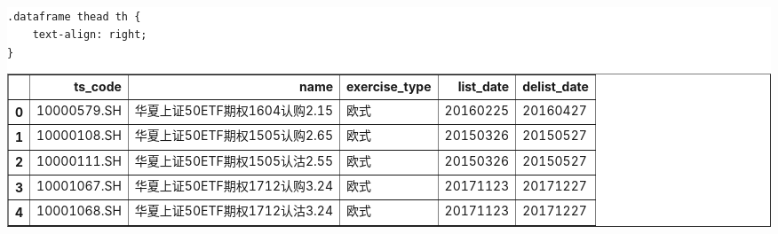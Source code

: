     .dataframe thead th {
        text-align: right;
    }
</style>
<table border="1" class="dataframe">
  <thead>
    <tr style="text-align: right;">
      <th></th>
      <th>ts_code</th>
      <th>name</th>
      <th>exercise_type</th>
      <th>list_date</th>
      <th>delist_date</th>
    </tr>
  </thead>
  <tbody>
    <tr>
      <th>0</th>
      <td>10000579.SH</td>
      <td>华夏上证50ETF期权1604认购2.15</td>
      <td>欧式</td>
      <td>20160225</td>
      <td>20160427</td>
    </tr>
    <tr>
      <th>1</th>
      <td>10000108.SH</td>
      <td>华夏上证50ETF期权1505认购2.65</td>
      <td>欧式</td>
      <td>20150326</td>
      <td>20150527</td>
    </tr>
    <tr>
      <th>2</th>
      <td>10000111.SH</td>
      <td>华夏上证50ETF期权1505认沽2.55</td>
      <td>欧式</td>
      <td>20150326</td>
      <td>20150527</td>
    </tr>
    <tr>
      <th>3</th>
      <td>10001067.SH</td>
      <td>华夏上证50ETF期权1712认购3.24</td>
      <td>欧式</td>
      <td>20171123</td>
      <td>20171227</td>
    </tr>
    <tr>
      <th>4</th>
      <td>10001068.SH</td>
      <td>华夏上证50ETF期权1712认沽3.24</td>
      <td>欧式</td>
      <td>20171123</td>
      <td>20171227</td>
    </tr>
  </tbody>
</table>
</div>
